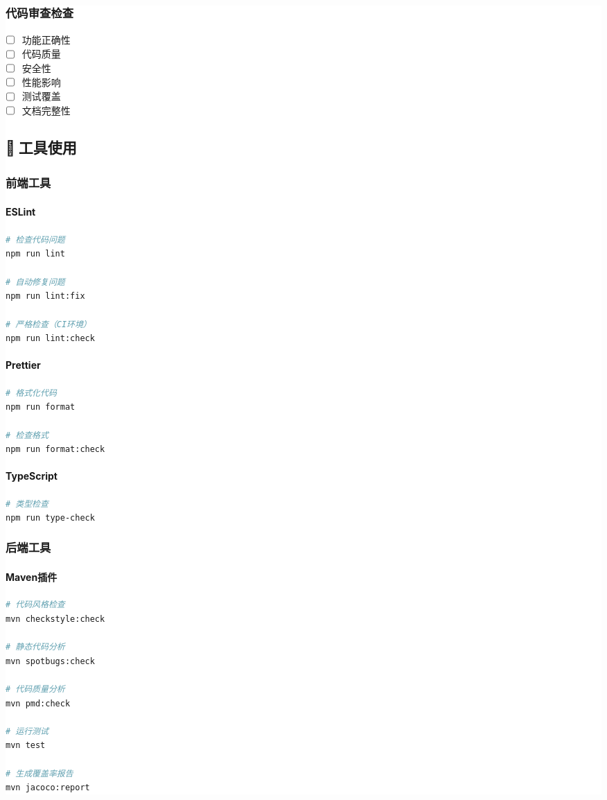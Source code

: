 ### 代码审查检查
- [ ] 功能正确性
- [ ] 代码质量
- [ ] 安全性
- [ ] 性能影响
- [ ] 测试覆盖
- [ ] 文档完整性

## 🔧 工具使用

### 前端工具

#### ESLint
```bash
# 检查代码问题
npm run lint

# 自动修复问题
npm run lint:fix

# 严格检查（CI环境）
npm run lint:check
```

#### Prettier
```bash
# 格式化代码
npm run format

# 检查格式
npm run format:check
```

#### TypeScript
```bash
# 类型检查
npm run type-check
```

### 后端工具

#### Maven插件
```bash
# 代码风格检查
mvn checkstyle:check

# 静态代码分析
mvn spotbugs:check

# 代码质量分析
mvn pmd:check

# 运行测试
mvn test

# 生成覆盖率报告
mvn jacoco:report
```
